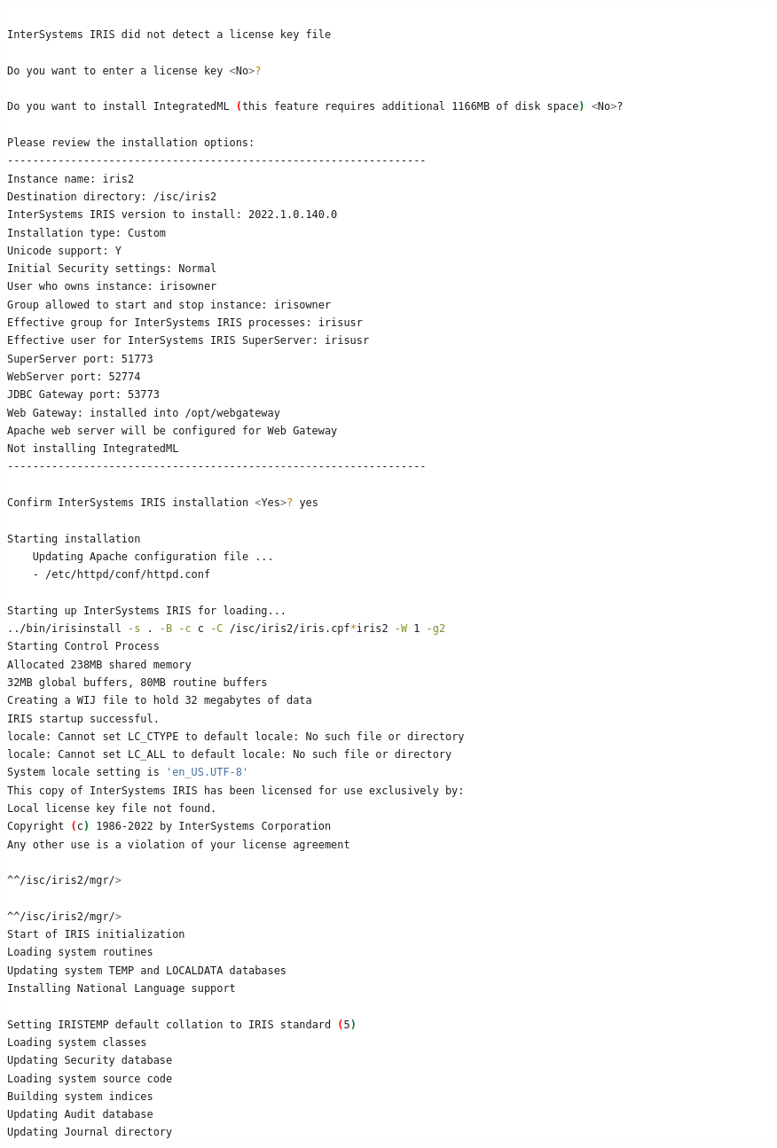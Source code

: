 ```sh

InterSystems IRIS did not detect a license key file

Do you want to enter a license key <No>?

Do you want to install IntegratedML (this feature requires additional 1166MB of disk space) <No>?

Please review the installation options:
------------------------------------------------------------------
Instance name: iris2
Destination directory: /isc/iris2
InterSystems IRIS version to install: 2022.1.0.140.0
Installation type: Custom
Unicode support: Y
Initial Security settings: Normal
User who owns instance: irisowner
Group allowed to start and stop instance: irisowner
Effective group for InterSystems IRIS processes: irisusr
Effective user for InterSystems IRIS SuperServer: irisusr
SuperServer port: 51773
WebServer port: 52774
JDBC Gateway port: 53773
Web Gateway: installed into /opt/webgateway
Apache web server will be configured for Web Gateway
Not installing IntegratedML
------------------------------------------------------------------

Confirm InterSystems IRIS installation <Yes>? yes

Starting installation
    Updating Apache configuration file ...
    - /etc/httpd/conf/httpd.conf

Starting up InterSystems IRIS for loading...
../bin/irisinstall -s . -B -c c -C /isc/iris2/iris.cpf*iris2 -W 1 -g2
Starting Control Process
Allocated 238MB shared memory
32MB global buffers, 80MB routine buffers
Creating a WIJ file to hold 32 megabytes of data
IRIS startup successful.
locale: Cannot set LC_CTYPE to default locale: No such file or directory
locale: Cannot set LC_ALL to default locale: No such file or directory
System locale setting is 'en_US.UTF-8'
This copy of InterSystems IRIS has been licensed for use exclusively by:
Local license key file not found.
Copyright (c) 1986-2022 by InterSystems Corporation
Any other use is a violation of your license agreement

^^/isc/iris2/mgr/>

^^/isc/iris2/mgr/>
Start of IRIS initialization
Loading system routines
Updating system TEMP and LOCALDATA databases
Installing National Language support

Setting IRISTEMP default collation to IRIS standard (5)
Loading system classes
Updating Security database
Loading system source code
Building system indices
Updating Audit database
Updating Journal directory
```